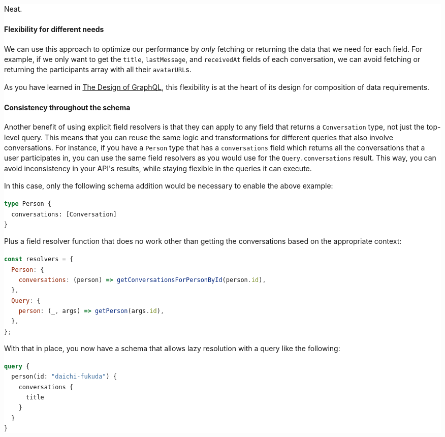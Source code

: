 Neat.

#### Flexibility for different needs

We can use this approach to optimize our performance by _only_ fetching or returning the data that we need for each field. For example, if we only want to get the `title`, `lastMessage`, and `receivedAt` fields of each conversation, we can avoid fetching or returning the participants array with all their `avatarURL`s.

As you have learned in [The Design of GraphQL](the-design-of-graphql.md), this flexibility is at the heart of its design for composition of data requirements.

#### Consistency throughout the schema

Another benefit of using explicit field resolvers is that they can apply to any field that returns a `Conversation` type, not just the top-level query. This means that you can reuse the same logic and transformations for different queries that also involve conversations. For instance, if you have a `Person` type that has a `conversations` field which returns all the conversations that a user participates in, you can use the same field resolvers as you would use for the `Query.conversations` result. This way, you can avoid inconsistency in your API's results, while staying flexible in the queries it can execute.

In this case, only the following schema addition would be necessary to enable the above example:

```graphql
type Person {
  conversations: [Conversation]
}
```

Plus a field resolver function that does no work other than getting the conversations based on the appropriate context:

```js
const resolvers = {
  Person: {
    conversations: (person) => getConversationsForPersonById(person.id),
  },
  Query: {
    person: (_, args) => getPerson(args.id),
  },
};
```

With that in place, you now have a schema that allows lazy resolution with a query like the following:

```graphql
query {
  person(id: "daichi-fukuda") {
    conversations {
      title
    }
  }
}
```
